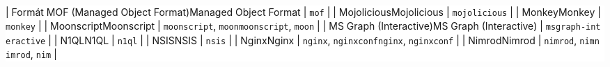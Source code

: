 | <span data-ttu-id="93877-495">Formát MOF (Managed Object Format)</span><span class="sxs-lookup"><span data-stu-id="93877-495">Managed Object Format</span></span>          | `mof`                                                                          |
| <span data-ttu-id="93877-496">Mojolicious</span><span class="sxs-lookup"><span data-stu-id="93877-496">Mojolicious</span></span>                    | `mojolicious`                                                                  |
| <span data-ttu-id="93877-497">Monkey</span><span class="sxs-lookup"><span data-stu-id="93877-497">Monkey</span></span>                         | `monkey`                                                                       |
| <span data-ttu-id="93877-498">Moonscript</span><span class="sxs-lookup"><span data-stu-id="93877-498">Moonscript</span></span>                     | <span data-ttu-id="93877-499">`moonscript`, `moon`</span><span class="sxs-lookup"><span data-stu-id="93877-499">`moonscript`, `moon`</span></span>                                                           |
| <span data-ttu-id="93877-500">MS Graph (Interactive)</span><span class="sxs-lookup"><span data-stu-id="93877-500">MS Graph (Interactive)</span></span>         | `msgraph-interactive`                                                          |
| <span data-ttu-id="93877-501">N1QL</span><span class="sxs-lookup"><span data-stu-id="93877-501">N1QL</span></span>                           | `n1ql`                                                                         |
| <span data-ttu-id="93877-502">NSIS</span><span class="sxs-lookup"><span data-stu-id="93877-502">NSIS</span></span>                           | `nsis`                                                                         |
| <span data-ttu-id="93877-503">Nginx</span><span class="sxs-lookup"><span data-stu-id="93877-503">Nginx</span></span>                          | <span data-ttu-id="93877-504">`nginx`, `nginxconf`</span><span class="sxs-lookup"><span data-stu-id="93877-504">`nginx`, `nginxconf`</span></span>                                                           |
| <span data-ttu-id="93877-505">Nimrod</span><span class="sxs-lookup"><span data-stu-id="93877-505">Nimrod</span></span>                         | <span data-ttu-id="93877-506">`nimrod`, `nim`</span><span class="sxs-lookup"><span data-stu-id="93877-506">`nimrod`, `nim`</span></span>                                                                |
